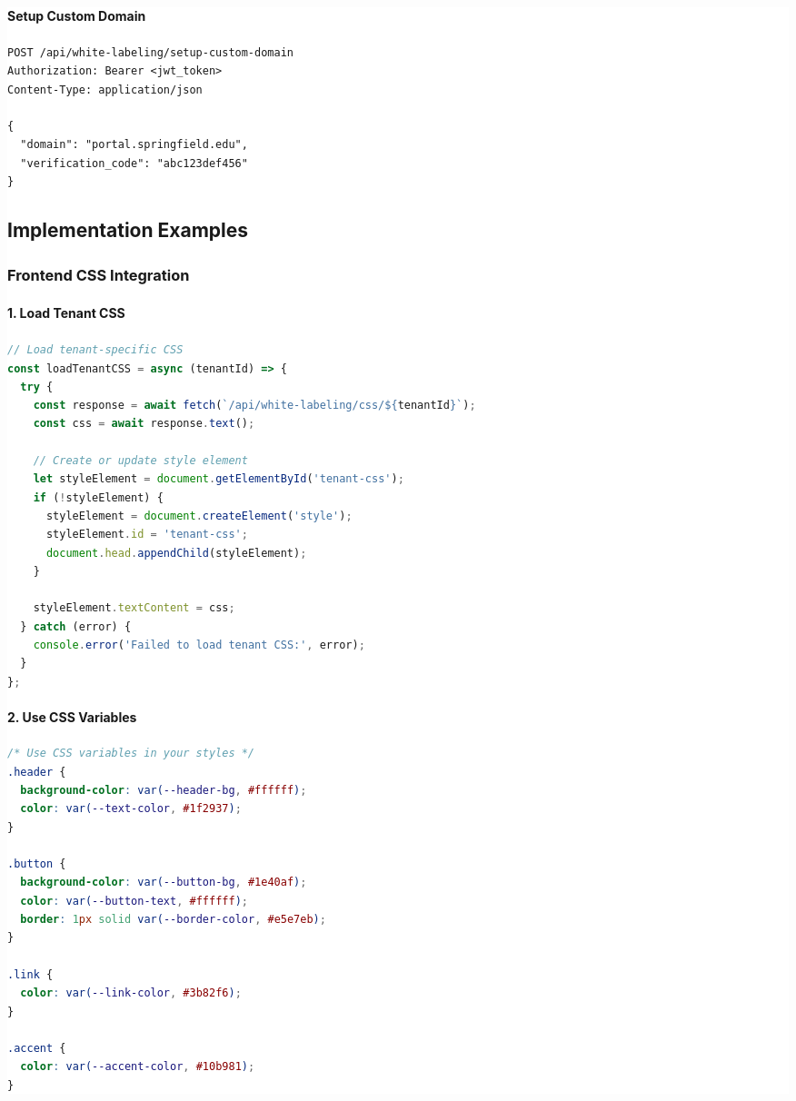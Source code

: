 #### Setup Custom Domain
```http
POST /api/white-labeling/setup-custom-domain
Authorization: Bearer <jwt_token>
Content-Type: application/json

{
  "domain": "portal.springfield.edu",
  "verification_code": "abc123def456"
}
```

## Implementation Examples

### Frontend CSS Integration

#### 1. Load Tenant CSS
```javascript
// Load tenant-specific CSS
const loadTenantCSS = async (tenantId) => {
  try {
    const response = await fetch(`/api/white-labeling/css/${tenantId}`);
    const css = await response.text();
    
    // Create or update style element
    let styleElement = document.getElementById('tenant-css');
    if (!styleElement) {
      styleElement = document.createElement('style');
      styleElement.id = 'tenant-css';
      document.head.appendChild(styleElement);
    }
    
    styleElement.textContent = css;
  } catch (error) {
    console.error('Failed to load tenant CSS:', error);
  }
};
```

#### 2. Use CSS Variables
```css
/* Use CSS variables in your styles */
.header {
  background-color: var(--header-bg, #ffffff);
  color: var(--text-color, #1f2937);
}

.button {
  background-color: var(--button-bg, #1e40af);
  color: var(--button-text, #ffffff);
  border: 1px solid var(--border-color, #e5e7eb);
}

.link {
  color: var(--link-color, #3b82f6);
}

.accent {
  color: var(--accent-color, #10b981);
}
```
